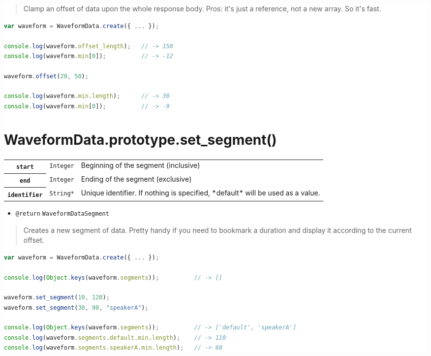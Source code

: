

> Clamp an offset of data upon the whole response body.
Pros: it's just a reference, not a new array. So it's fast.

```javascript
var waveform = WaveformData.create({ ... });

console.log(waveform.offset_length);   // -> 150
console.log(waveform.min[0]);          // -> -12

waveform.offset(20, 50);

console.log(waveform.min.length);      // -> 30
console.log(waveform.min[0]);          // -> -9
```

# WaveformData.prototype.set_segment()

<table>
  <tbody>
    <tr>
      <th><code>start</code></th>
      <td><code>Integer</code></td>
      <td>Beginning of the segment (inclusive)</td>
    </tr>
    <tr>
      <th><code>end</code></th>
      <td><code>Integer</code></td>
      <td>Ending of the segment (exclusive)</td>
    </tr>
    <tr>
      <th><code>identifier</code></th>
      <td><code>String*</code></td>
      <td>Unique identifier. If nothing is specified, *default* will be used as a value.</td>
    </tr>
  </body>
</table>

* `@return` `WaveformDataSegment` 


> Creates a new segment of data.
Pretty handy if you need to bookmark a duration and display it according to the current offset.

```javascript
var waveform = WaveformData.create({ ... });

console.log(Object.keys(waveform.segments));          // -> []

waveform.set_segment(10, 120);
waveform.set_segment(30, 90, "speakerA");

console.log(Object.keys(waveform.segments));          // -> ['default', 'speakerA']
console.log(waveform.segments.default.min.length);    // -> 110
console.log(waveform.segments.speakerA.min.length);   // -> 60
```
